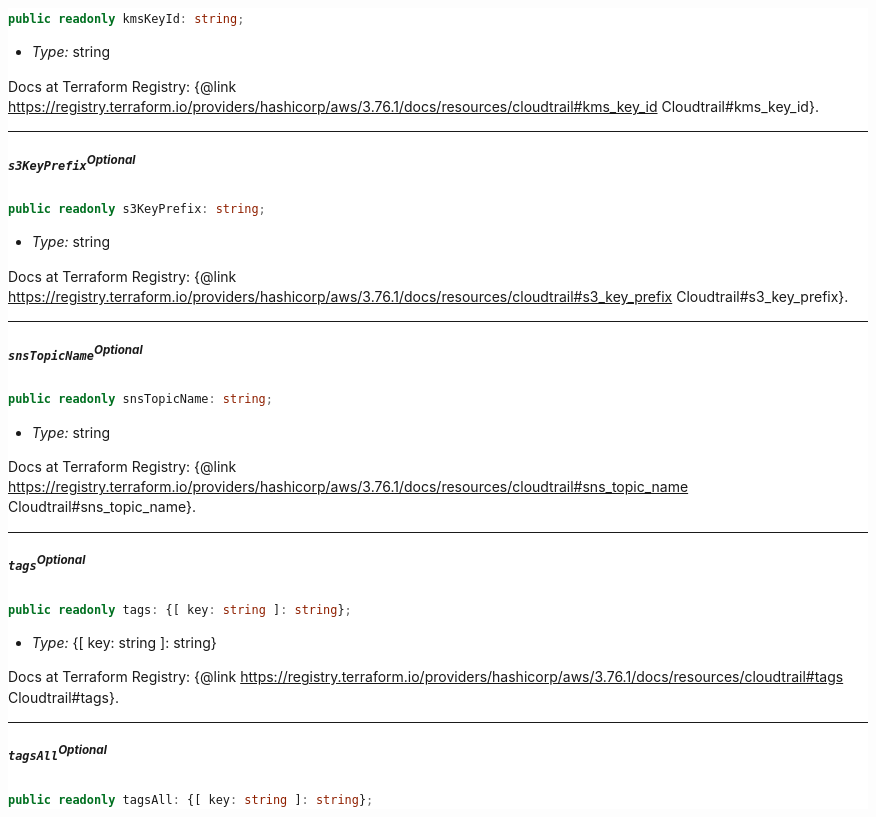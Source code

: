 ```typescript
public readonly kmsKeyId: string;
```

- *Type:* string

Docs at Terraform Registry: {@link https://registry.terraform.io/providers/hashicorp/aws/3.76.1/docs/resources/cloudtrail#kms_key_id Cloudtrail#kms_key_id}.

---

##### `s3KeyPrefix`<sup>Optional</sup> <a name="s3KeyPrefix" id="@cdktf/aws-cdk.cloudtrail.CloudtrailConfig.property.s3KeyPrefix"></a>

```typescript
public readonly s3KeyPrefix: string;
```

- *Type:* string

Docs at Terraform Registry: {@link https://registry.terraform.io/providers/hashicorp/aws/3.76.1/docs/resources/cloudtrail#s3_key_prefix Cloudtrail#s3_key_prefix}.

---

##### `snsTopicName`<sup>Optional</sup> <a name="snsTopicName" id="@cdktf/aws-cdk.cloudtrail.CloudtrailConfig.property.snsTopicName"></a>

```typescript
public readonly snsTopicName: string;
```

- *Type:* string

Docs at Terraform Registry: {@link https://registry.terraform.io/providers/hashicorp/aws/3.76.1/docs/resources/cloudtrail#sns_topic_name Cloudtrail#sns_topic_name}.

---

##### `tags`<sup>Optional</sup> <a name="tags" id="@cdktf/aws-cdk.cloudtrail.CloudtrailConfig.property.tags"></a>

```typescript
public readonly tags: {[ key: string ]: string};
```

- *Type:* {[ key: string ]: string}

Docs at Terraform Registry: {@link https://registry.terraform.io/providers/hashicorp/aws/3.76.1/docs/resources/cloudtrail#tags Cloudtrail#tags}.

---

##### `tagsAll`<sup>Optional</sup> <a name="tagsAll" id="@cdktf/aws-cdk.cloudtrail.CloudtrailConfig.property.tagsAll"></a>

```typescript
public readonly tagsAll: {[ key: string ]: string};
```
